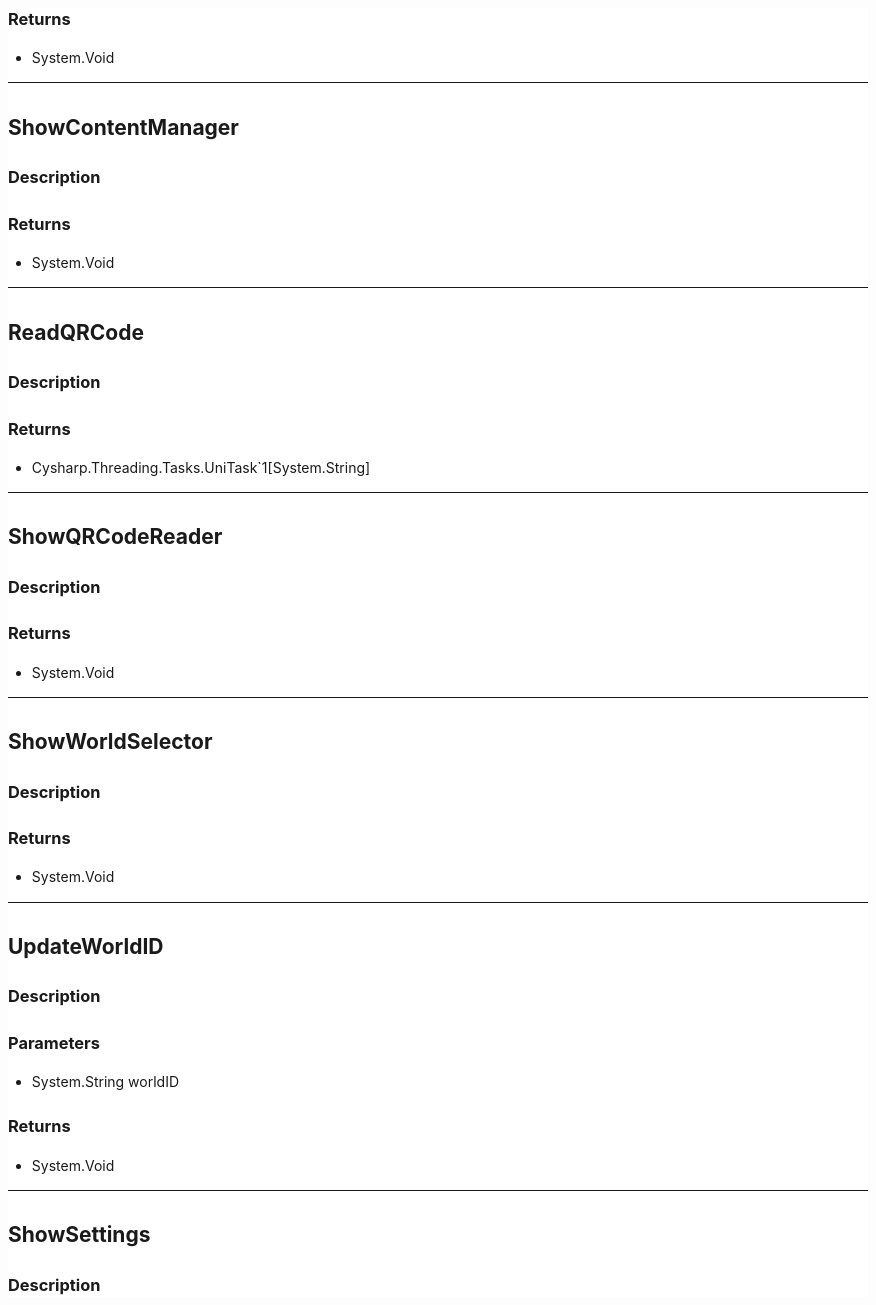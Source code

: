 ### Returns
- System.Void
---
## ShowContentManager
### Description

### Returns
- System.Void
---
## ReadQRCode
### Description

### Returns
- Cysharp.Threading.Tasks.UniTask`1[System.String]
---
## ShowQRCodeReader
### Description

### Returns
- System.Void
---
## ShowWorldSelector
### Description

### Returns
- System.Void
---
## UpdateWorldID
### Description

### Parameters
- System.String worldID
### Returns
- System.Void
---
## ShowSettings
### Description

